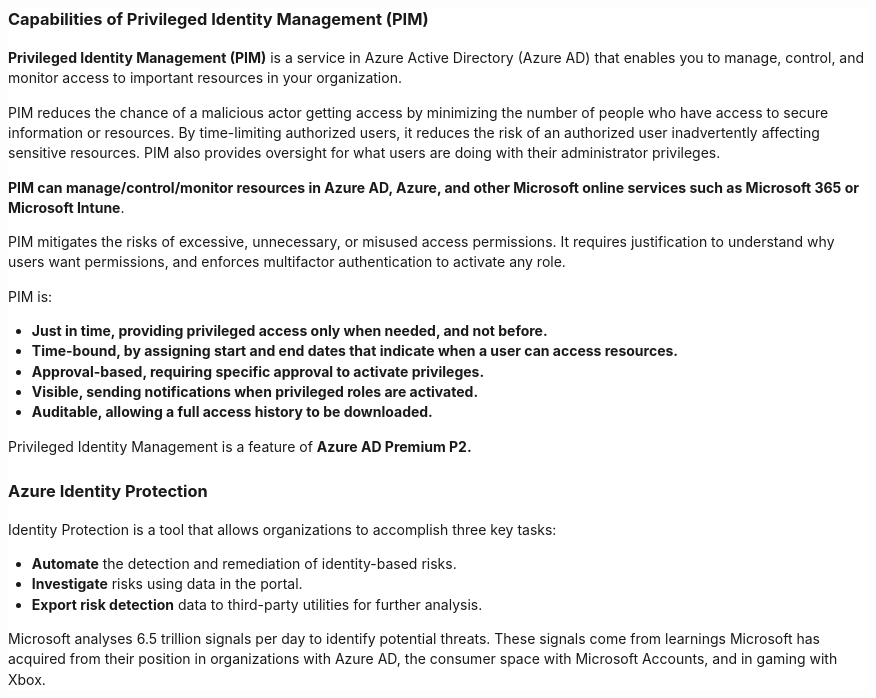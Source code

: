 

### Capabilities of Privileged Identity Management (PIM)



**Privileged Identity Management (PIM)** is a service in Azure Active Directory (Azure AD) that enables you to manage, control, and monitor access to important resources in your organization.

PIM reduces the chance of a malicious actor getting access by minimizing the number of people who have access to secure information or resources. By time-limiting authorized users, it reduces the risk of an authorized user inadvertently affecting sensitive resources. PIM also provides oversight for what users are doing with their administrator privileges.

**PIM can manage/control/monitor resources in Azure AD, Azure, and other Microsoft online services such as Microsoft 365 or Microsoft Intune**. 

PIM mitigates the risks of excessive, unnecessary, or misused access permissions. It requires justification to understand why users want permissions, and enforces multifactor authentication to activate any role.

PIM is:

- **Just in time, providing privileged access only when needed, and not before.**
- **Time-bound, by assigning start and end dates that indicate when a user can access resources.**
- **Approval-based, requiring specific approval to activate privileges.**
- **Visible, sending notifications when privileged roles are activated.**
- **Auditable, allowing a full access history to be downloaded.**

Privileged Identity Management is a feature of **Azure AD Premium P2.**

<iframe src="https://www.microsoft.com/en-au/videoplayer/embed/RE4ILbu?postJsllMsg=true&amp;autoCaptions=en-au" frameborder="0" allowfullscreen="true" data-linktype="external" style="box-sizing: inherit; margin: 0px; padding: 0px; border: 0px; outline-color: inherit; width: 640px; position: absolute; inset: 0px; height: 360px;"></iframe>





















### Azure Identity Protection

Identity Protection is a tool that allows organizations to accomplish three key tasks:

- **Automate** the detection and remediation of identity-based risks.
- **Investigate** risks using data in the portal.
- **Export risk detection** data to third-party utilities for further analysis.

Microsoft analyses 6.5 trillion signals per day to identify potential threats. These signals come from learnings Microsoft has acquired from their position in organizations with Azure AD, the consumer space with Microsoft Accounts, and in gaming with Xbox.
